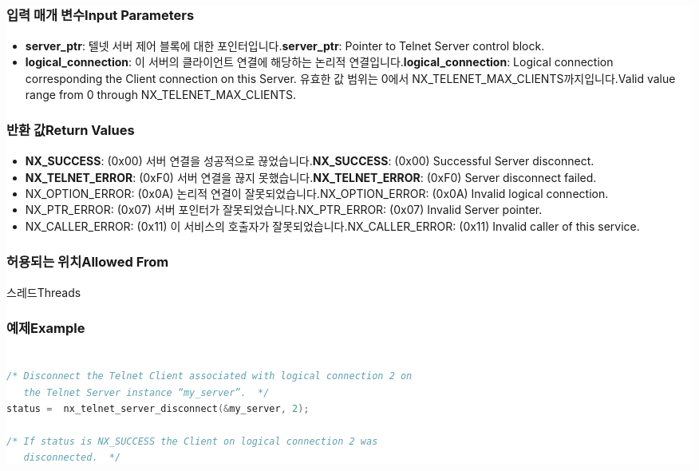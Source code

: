 ### <a name="input-parameters"></a><span data-ttu-id="edbfd-303">입력 매개 변수</span><span class="sxs-lookup"><span data-stu-id="edbfd-303">Input Parameters</span></span>

- <span data-ttu-id="edbfd-304">**server_ptr**: 텔넷 서버 제어 블록에 대한 포인터입니다.</span><span class="sxs-lookup"><span data-stu-id="edbfd-304">**server_ptr**: Pointer to Telnet Server control block.</span></span>
- <span data-ttu-id="edbfd-305">**logical_connection**: 이 서버의 클라이언트 연결에 해당하는 논리적 연결입니다.</span><span class="sxs-lookup"><span data-stu-id="edbfd-305">**logical_connection**: Logical connection corresponding the Client connection on this Server.</span></span> <span data-ttu-id="edbfd-306">유효한 값 범위는 0에서 NX_TELENET_MAX_CLIENTS까지입니다.</span><span class="sxs-lookup"><span data-stu-id="edbfd-306">Valid value range from 0 through NX_TELENET_MAX_CLIENTS.</span></span>

### <a name="return-values"></a><span data-ttu-id="edbfd-307">반환 값</span><span class="sxs-lookup"><span data-stu-id="edbfd-307">Return Values</span></span>

- <span data-ttu-id="edbfd-308">**NX_SUCCESS**: (0x00) 서버 연결을 성공적으로 끊었습니다.</span><span class="sxs-lookup"><span data-stu-id="edbfd-308">**NX_SUCCESS**: (0x00) Successful Server disconnect.</span></span>
- <span data-ttu-id="edbfd-309">**NX_TELNET_ERROR**: (0xF0) 서버 연결을 끊지 못했습니다.</span><span class="sxs-lookup"><span data-stu-id="edbfd-309">**NX_TELNET_ERROR**: (0xF0) Server disconnect failed.</span></span>
- <span data-ttu-id="edbfd-310">NX_OPTION_ERROR: (0x0A) 논리적 연결이 잘못되었습니다.</span><span class="sxs-lookup"><span data-stu-id="edbfd-310">NX_OPTION_ERROR: (0x0A) Invalid logical connection.</span></span>
- <span data-ttu-id="edbfd-311">NX_PTR_ERROR: (0x07) 서버 포인터가 잘못되었습니다.</span><span class="sxs-lookup"><span data-stu-id="edbfd-311">NX_PTR_ERROR: (0x07) Invalid Server pointer.</span></span>
- <span data-ttu-id="edbfd-312">NX_CALLER_ERROR: (0x11) 이 서비스의 호출자가 잘못되었습니다.</span><span class="sxs-lookup"><span data-stu-id="edbfd-312">NX_CALLER_ERROR: (0x11) Invalid caller of this service.</span></span>

### <a name="allowed-from"></a><span data-ttu-id="edbfd-313">허용되는 위치</span><span class="sxs-lookup"><span data-stu-id="edbfd-313">Allowed From</span></span>

<span data-ttu-id="edbfd-314">스레드</span><span class="sxs-lookup"><span data-stu-id="edbfd-314">Threads</span></span>

### <a name="example"></a><span data-ttu-id="edbfd-315">예제</span><span class="sxs-lookup"><span data-stu-id="edbfd-315">Example</span></span>

```c

/* Disconnect the Telnet Client associated with logical connection 2 on 
   the Telnet Server instance “my_server”.  */
status =  nx_telnet_server_disconnect(&my_server, 2);

/* If status is NX_SUCCESS the Client on logical connection 2 was 
   disconnected.  */
```
